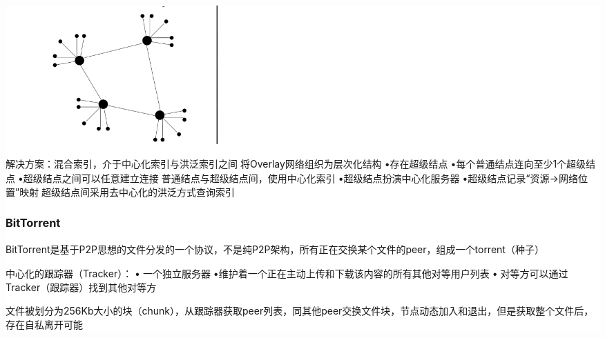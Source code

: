 <img src="./2. 应用层.assets/CleanShot 2023-12-30 at 03.52.23@2x.png" alt="CleanShot 2023-12-30 at 03.52.23@2x" style="zoom:30%;" />

解决方案：混合索引，介于中心化索引与洪泛索引之间
将Overlay网络组织为层次化结构
•存在超级结点
•每个普通结点连向至少1个超级结点
•超级结点之间可以任意建立连接
普通结点与超级结点间，使用中心化索引
•超级结点扮演中心化服务器
•超级结点记录“资源->网络位置”映射
超级结点间采用去中心化的洪泛方式查询索引



### BitTorrent

BitTorrent是基于P2P思想的文件分发的一个协议，不是纯P2P架构，所有正在交换某个文件的peer，组成一个torrent（种子）

中心化的跟踪器（Tracker）：
• 一个独立服务器
•维护着一个正在主动上传和下载该内容的所有其他对等用户列表
• 对等方可以通过Tracker（跟踪器）找到其他对等方

文件被划分为256Kb大小的块（chunk），从跟踪器获取peer列表，同其他peer交换文件块，节点动态加入和退出，但是获取整个文件后，存在自私离开可能
